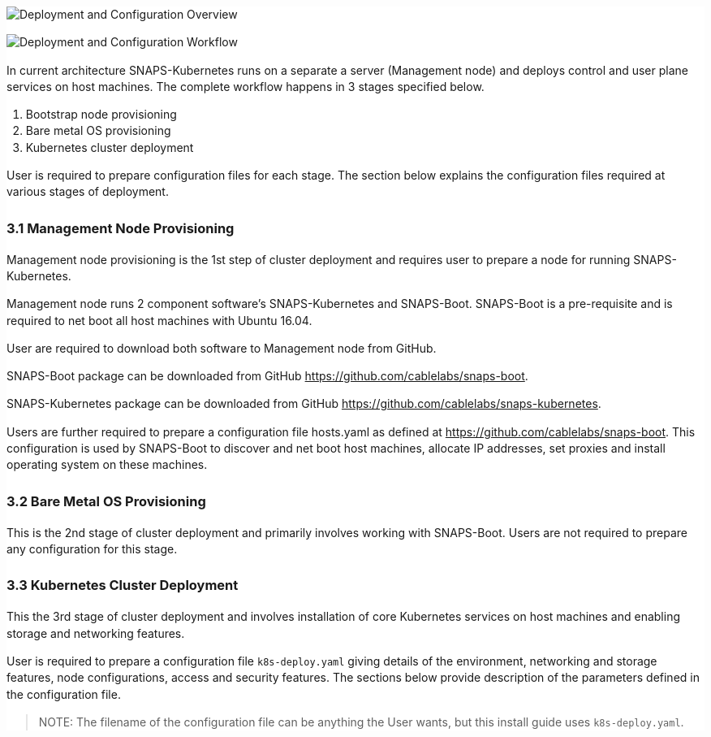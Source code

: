 ![Deployment and Configuration Overview](https://raw.githubusercontent.com/wiki/cablelabs/snaps-kubernetes/images/install-deploy-config-overview-1.png?token=Al5dreR4VK2dsb7h6D5beMZmWnkZpNNNks5bTmfhwA%3D%3D)

![Deployment and Configuration Workflow](https://raw.githubusercontent.com/wiki/cablelabs/snaps-kubernetes/images/install-deploy-config-workflow-1.png?token=Al5drVkAVPNQfJcPFNezfl1WIVYoJLbAks5bTme3wA%3D%3D)

In current architecture SNAPS-Kubernetes runs on a separate a server (Management
node) and deploys control and user plane services on host machines. The complete
workflow happens in 3 stages specified below.

1. Bootstrap node provisioning
2. Bare metal OS provisioning
3. Kubernetes cluster deployment

User is required to prepare configuration files for each stage. The section
below explains the configuration files required at various stages of deployment.

### 3.1 Management Node Provisioning

Management node provisioning is the 1st step of cluster deployment and requires
user to prepare a node for running SNAPS-Kubernetes.

Management node runs 2 component software’s SNAPS-Kubernetes and SNAPS-Boot.
SNAPS-Boot is a pre-requisite and is required to net boot all host machines with
Ubuntu 16.04.

User are required to download both software to Management node from GitHub.

SNAPS-Boot package can be downloaded from GitHub
https://github.com/cablelabs/snaps-boot.

SNAPS-Kubernetes package can be downloaded from GitHub
https://github.com/cablelabs/snaps-kubernetes.

Users are further required to prepare a configuration file hosts.yaml as defined
at https://github.com/cablelabs/snaps-boot. This configuration is used by
SNAPS-Boot to discover and net boot host machines, allocate IP addresses, set
proxies and install operating system on these machines.

### 3.2 Bare Metal OS Provisioning

This is the 2nd stage of cluster deployment and primarily involves working with
SNAPS-Boot. Users are not required to prepare any configuration for this stage.

### 3.3 Kubernetes Cluster Deployment

This the 3rd stage of cluster deployment and involves installation of core
Kubernetes services on host machines and enabling storage and networking
features.

User is required to prepare a configuration file `k8s-deploy.yaml`
giving details of the environment, networking and storage features, node
configurations, access and security features. The sections below provide
description of the parameters defined in the configuration file.

>NOTE: The filename of the configuration file can be anything the User wants, but this install guide uses `k8s-deploy.yaml`.
